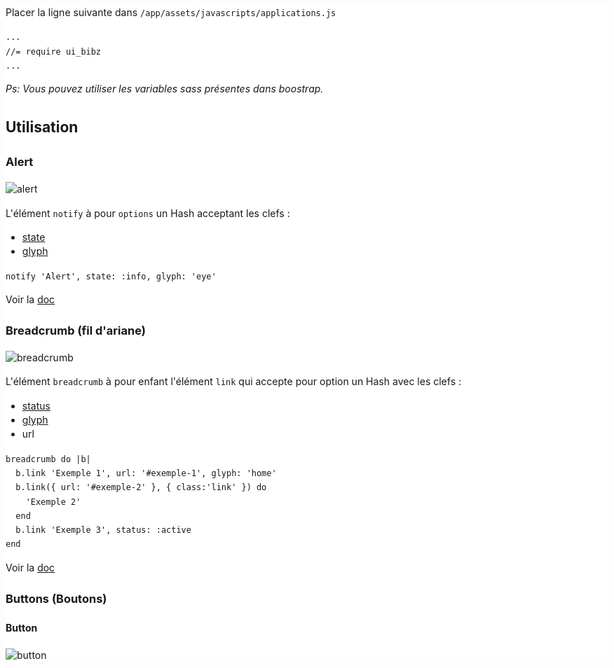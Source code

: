 Placer la ligne suivante dans ```/app/assets/javascripts/applications.js```

```
...
//= require ui_bibz
...
```

_Ps: Vous pouvez utiliser les variables sass présentes dans boostrap._

## Utilisation

### Alert

![alert](http://hummel.link/Ui-Bibz/1.2.5/images/alert.png)

L'élément ```notify``` à pour ```options``` un Hash acceptant les clefs :

* [state](#state-values)
* [glyph](#glyph-arguments)

```
notify 'Alert', state: :info, glyph: 'eye'
```

Voir la [doc](http://hummel.link/Ui-Bibz/1.2.5/UiBibz/Ui/Core/Alert.html)

### Breadcrumb (fil d'ariane)

![breadcrumb](http://hummel.link/Ui-Bibz/1.2.5/images/breadcrumb.png)

L'élément ```breadcrumb``` à pour enfant l'élément ```link``` qui accepte pour option un Hash avec les clefs :

* [status](#status-values)
* [glyph](#glyph-arguments)
* url

```
breadcrumb do |b|
  b.link 'Exemple 1', url: '#exemple-1', glyph: 'home'
  b.link({ url: '#exemple-2' }, { class:'link' }) do
    'Exemple 2'
  end
  b.link 'Exemple 3', status: :active
end
```

Voir la [doc](http://hummel.link/Ui-Bibz/1.2.5/UiBibz/Ui/Core/Breadcrumb.html)

### Buttons (Boutons)

#### Button

![button](http://hummel.link/Ui-Bibz/1.2.5/images/button.png)
